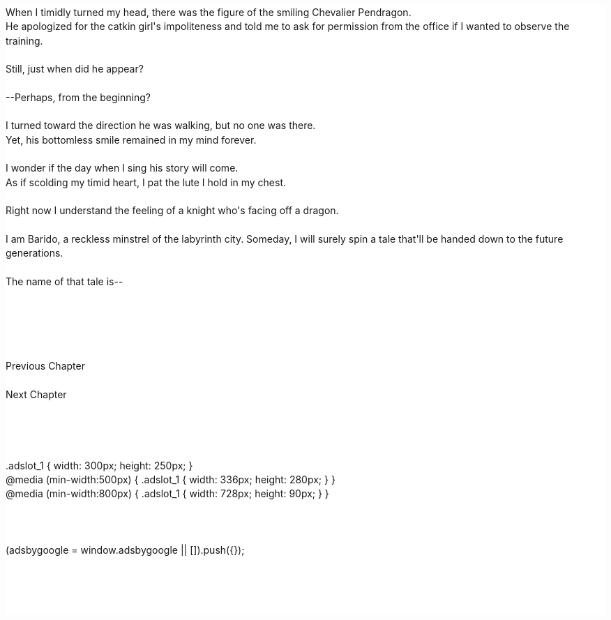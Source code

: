 When I timidly turned my head, there was the figure of the smiling Chevalier Pendragon.<br/>
He apologized for the catkin girl's impoliteness and told me to ask for permission from the office if I wanted to observe the training.<br/>
<br/>
Still, just when did he appear?<br/>
<br/>
--Perhaps, from the beginning?<br/>
<br/>
I turned toward the direction he was walking, but no one was there.<br/>
Yet, his bottomless smile remained in my mind forever.<br/>
<br/>
I wonder if the day when I sing his story will come.<br/>
As if scolding my timid heart, I pat the lute I hold in my chest.<br/>
<br/>
Right now I understand the feeling of a knight who's facing off a dragon.<br/>
<br/>
I am Barido, a reckless minstrel of the labyrinth city. Someday, I will surely spin a tale that'll be handed down to the future generations.<br/>
<br/>
The name of that tale is--<br/>
<br/>
<br/>
<br/>
<br/>
<br/>
Previous Chapter<br/>
<br/>
Next Chapter <br/>
<br/>
<br/>
<br/>
<br/>
.adslot_1 { width: 300px; height: 250px; }<br/>
@media (min-width:500px) { .adslot_1 { width: 336px; height: 280px; } }<br/>
@media (min-width:800px) { .adslot_1 { width: 728px; height: 90px; } }<br/>
<br/>
<br/>
<br/>
(adsbygoogle = window.adsbygoogle || []).push({});<br/>
<br/>
<br/>
<br/>
<br/>

